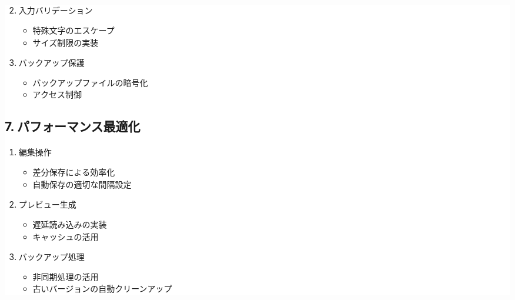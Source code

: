 2. 入力バリデーション
   - 特殊文字のエスケープ
   - サイズ制限の実装

3. バックアップ保護
   - バックアップファイルの暗号化
   - アクセス制御

## 7. パフォーマンス最適化

1. 編集操作
   - 差分保存による効率化
   - 自動保存の適切な間隔設定

2. プレビュー生成
   - 遅延読み込みの実装
   - キャッシュの活用

3. バックアップ処理
   - 非同期処理の活用
   - 古いバージョンの自動クリーンアップ
